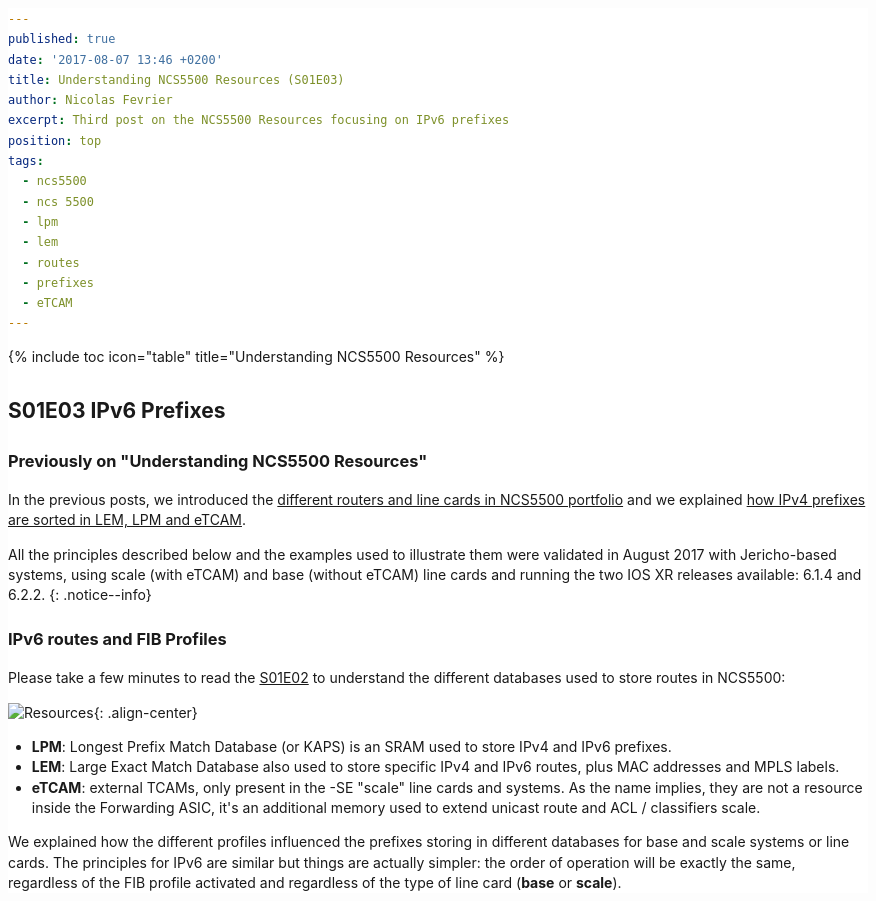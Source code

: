 ```yaml
---
published: true
date: '2017-08-07 13:46 +0200'
title: Understanding NCS5500 Resources (S01E03)
author: Nicolas Fevrier
excerpt: Third post on the NCS5500 Resources focusing on IPv6 prefixes
position: top
tags:
  - ncs5500
  - ncs 5500
  - lpm
  - lem
  - routes
  - prefixes
  - eTCAM
---
```

{% include toc icon="table" title="Understanding NCS5500 Resources" %} 

## S01E03 IPv6 Prefixes

### Previously on "Understanding NCS5500 Resources"

In the previous posts, we introduced the [different routers and line cards in NCS5500 portfolio](https://xrdocs.github.io/cloud-scale-networking/tutorials/2017-08-02-understanding-ncs5500-resources-s01e01/) and we explained [how IPv4 prefixes are sorted in LEM, LPM and eTCAM](https://xrdocs.github.io/cloud-scale-networking/tutorials/2017-08-03-understanding-ncs5500-resources-s01e02/).

All the principles described below and the examples used to illustrate them were validated in August 2017 with Jericho-based systems, using scale (with eTCAM) and base (without eTCAM) line cards and running the two IOS XR releases available: 6.1.4 and 6.2.2.
{: .notice--info}

### IPv6 routes and FIB Profiles

Please take a few minutes to read the [S01E02](https://xrdocs.github.io/cloud-scale-networking/tutorials/2017-08-03-understanding-ncs5500-resources-s01e02/) to understand the different databases used to store routes in NCS5500:

![Resources]({{site.baseurl}}/images/resources.jpg){: .align-center}

- **LPM**: Longest Prefix Match Database (or KAPS) is an SRAM used to store IPv4 and IPv6 prefixes. 
- **LEM**: Large Exact Match Database also used to store specific IPv4 and IPv6 routes, plus MAC addresses and MPLS labels.
- **eTCAM**: external TCAMs, only present in the -SE "scale" line cards and systems. As the name implies, they are not a resource inside the Forwarding ASIC, it's an additional memory used to extend unicast route and ACL / classifiers scale.

We explained how the different profiles influenced the prefixes storing in different databases for base and scale systems or line cards. The principles for IPv6 are similar but things are actually simpler: the order of operation will be exactly the same, regardless of the FIB profile activated and regardless of the type of line card (**base** or **scale**).
